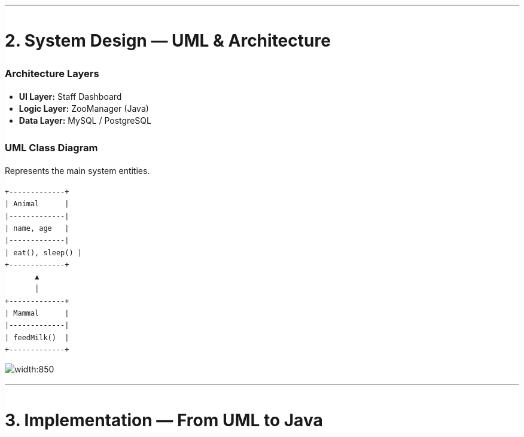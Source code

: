 </div>
</div>

---

# 2. System Design — UML & Architecture

<div class="cols">
<div>

### Architecture Layers
* **UI Layer:** Staff Dashboard  
* **Logic Layer:** ZooManager (Java)  
* **Data Layer:** MySQL / PostgreSQL  

### UML Class Diagram
Represents the main system entities.

```plaintext
+-------------+
| Animal      |
|-------------|
| name, age   |
|-------------|
| eat(), sleep() |
+-------------+
       ▲
       │
+-------------+
| Mammal      |
|-------------|
| feedMilk()  |
+-------------+
````

</div>
<div>
  <div class="imgbox">

![width:850](assets/05/zoo-uml.png)
  </div>
</div>
</div>

---

# 3. Implementation — From UML to Java

<div class="cols">
<div>

